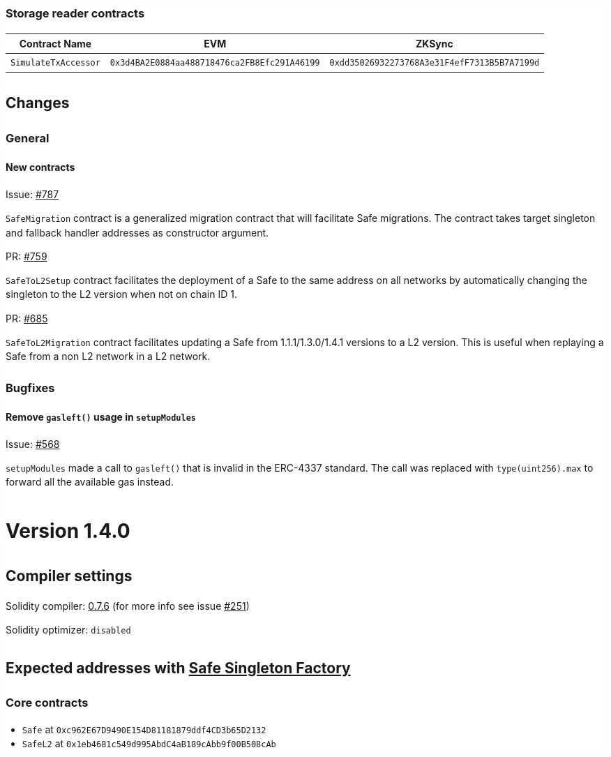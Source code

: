 ### Storage reader contracts

| Contract Name        | EVM                                          | ZKSync                                       |
| -------------------- | -------------------------------------------- | -------------------------------------------- |
| `SimulateTxAccessor` | `0x3d4BA2E0884aa488718476ca2FB8Efc291A46199` | `0xdd35026932273768A3e31F4efF7313B5B7A7199d` |

## Changes

### General

#### New contracts

Issue: [#787](https://github.com/safe-global/safe-smart-account/issues/787)

`SafeMigration` contract is a generalized migration contract that will facilitate Safe migrations. The contract takes target singleton and fallback handler addresses as constructor argument.

PR: [#759](https://github.com/safe-global/safe-smart-account/pull/759)

`SafeToL2Setup` contract facilitates the deployment of a Safe to the same address on all networks by automatically changing the singleton to the L2 version when not on chain ID 1.

PR: [#685](https://github.com/safe-global/safe-smart-account/pull/685)

`SafeToL2Migration` contract facilitates updating a Safe from 1.1.1/1.3.0/1.4.1 versions to a L2 version. This is useful when replaying a Safe from a non L2 network in a L2 network.

### Bugfixes

#### Remove `gasleft()` usage in `setupModules`

Issue: [#568](https://github.com/safe-global/safe-smart-account/issues/568)

`setupModules` made a call to `gasleft()` that is invalid in the ERC-4337 standard. The call was replaced with `type(uint256).max` to forward all the available gas instead.

# Version 1.4.0

## Compiler settings

Solidity compiler: [0.7.6](https://github.com/ethereum/solidity/releases/tag/v0.7.6) (for more info see issue [#251](https://github.com/safe-global/safe-smart-account/issues/251))

Solidity optimizer: `disabled`

## Expected addresses with [Safe Singleton Factory](https://github.com/safe-global/safe-singleton-factory)

### Core contracts

-   `Safe` at `0xc962E67D9490E154D81181879ddf4CD3b65D2132`
-   `SafeL2` at `0x1eb4681c549d995AbdC4aB189cAbb9f00B508cAb`
